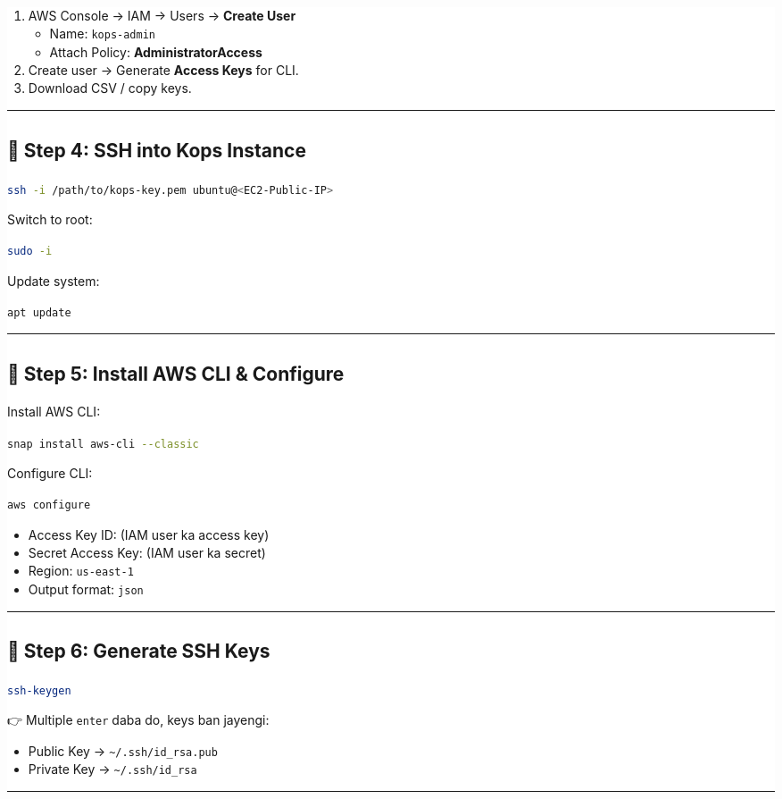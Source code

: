 1. AWS Console → IAM → Users → **Create User**
   - Name: `kops-admin`
   - Attach Policy: **AdministratorAccess**
2. Create user → Generate **Access Keys** for CLI.
3. Download CSV / copy keys.

---

## 🔑 Step 4: SSH into Kops Instance

```bash
ssh -i /path/to/kops-key.pem ubuntu@<EC2-Public-IP>
```

Switch to root:

```bash
sudo -i
```

Update system:

```bash
apt update
```

---

## 📆 Step 5: Install AWS CLI & Configure

Install AWS CLI:

```bash
snap install aws-cli --classic
```

Configure CLI:

```bash
aws configure
```

- Access Key ID: (IAM user ka access key)
- Secret Access Key: (IAM user ka secret)
- Region: `us-east-1`
- Output format: `json`

---

## 🔑 Step 6: Generate SSH Keys

```bash
ssh-keygen
```

👉 Multiple `enter` daba do, keys ban jayengi:

- Public Key → `~/.ssh/id_rsa.pub`
- Private Key → `~/.ssh/id_rsa`

---